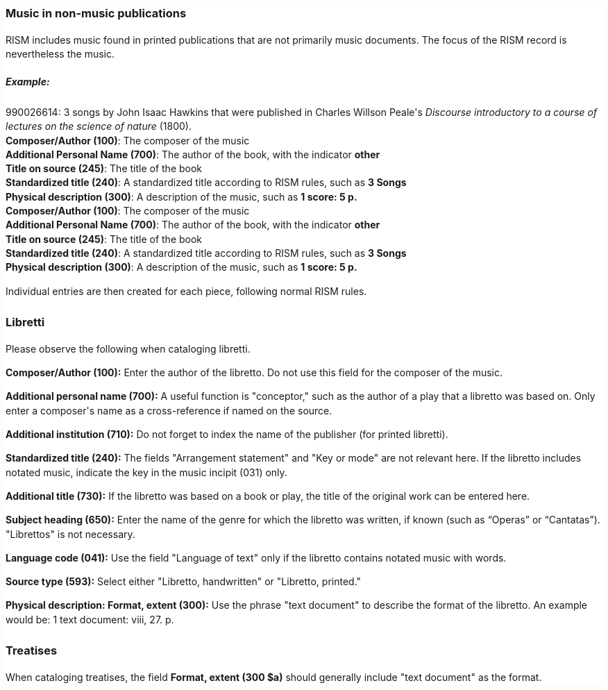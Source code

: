 ### Music in non-music publications

RISM includes music found in printed publications that are not primarily music documents. The focus of the RISM record is nevertheless the music.

##### Example:

990026614: 3 songs by John Isaac Hawkins that were published in Charles Willson Peale's _Discourse introductory to a course of lectures on the science of nature_ (1800).\
**Composer/Author (100)**: The composer of the music\
**Additional Personal Name (700)**: The author of the book, with the indicator **other**\
**Title on source (245)**: The title of the book\
**Standardized title (240)**: A standardized title according to RISM rules, such as **3 Songs**\
**Physical description (300)**: A description of the music, such as **1 score: 5 p.**\
**Composer/Author (100)**: The composer of the music\
**Additional Personal Name (700)**: The author of the book, with the indicator **other**\
**Title on source (245)**: The title of the book\
**Standardized title (240)**: A standardized title according to RISM rules, such as **3 Songs**\
**Physical description (300)**: A description of the music, such as **1 score: 5 p.**

Individual entries are then created for each piece, following normal RISM rules.

### Libretti

Please observe the following when cataloging libretti.

**Composer/Author (100):** Enter the author of the libretto. Do not use this field for the composer of the music.

**Additional personal name (700):** A useful function is "conceptor," such as the author of a play that a libretto was based on. Only enter a composer's name as a cross-reference if named on the source.

**Additional institution (710):** Do not forget to index the name of the publisher (for printed libretti).

**Standardized title (240):** The fields "Arrangement statement" and "Key or mode" are not relevant here. If the libretto includes notated music, indicate the key in the music incipit (031) only.

**Additional title (730):** If the libretto was based on a book or play, the title of the original work can be entered here.

**Subject heading (650):** Enter the name of the genre for which the libretto was written, if known (such as “Operas” or “Cantatas”). "Librettos" is not necessary.

**Language code (041):** Use the field "Language of text" only if the libretto contains notated music with words.

**Source type (593):** Select either "Libretto, handwritten" or "Libretto, printed."

**Physical description: Format, extent (300):** Use the phrase "text document" to describe the format of the libretto. An example would be: 1 text document: viii, 27. p.

### Treatises

When cataloging treatises, the field **Format, extent (300 $a)** should generally include "text document" as the format.
